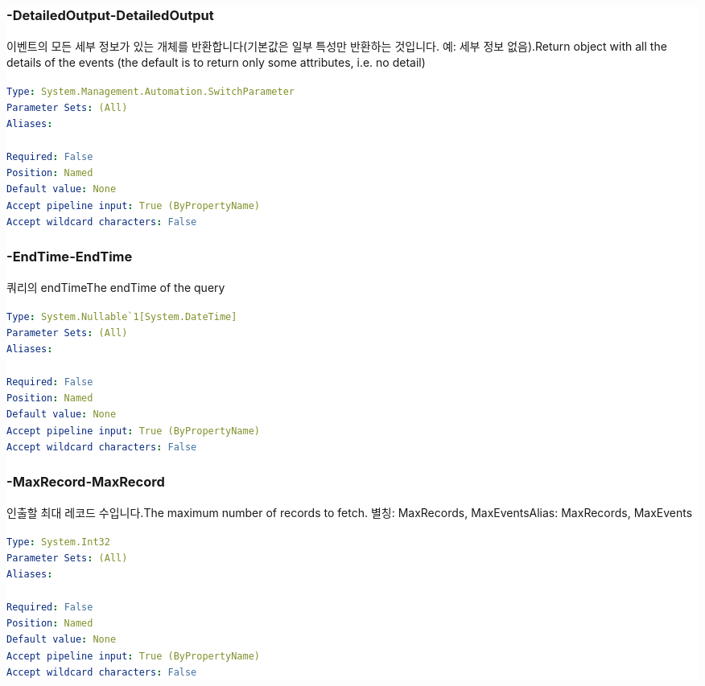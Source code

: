 ### <span data-ttu-id="d59ca-164">-DetailedOutput</span><span class="sxs-lookup"><span data-stu-id="d59ca-164">-DetailedOutput</span></span>
<span data-ttu-id="d59ca-165">이벤트의 모든 세부 정보가 있는 개체를 반환합니다(기본값은 일부 특성만 반환하는 것입니다. 예: 세부 정보 없음).</span><span class="sxs-lookup"><span data-stu-id="d59ca-165">Return object with all the details of the events (the default is to return only some attributes, i.e. no detail)</span></span>

```yaml
Type: System.Management.Automation.SwitchParameter
Parameter Sets: (All)
Aliases:

Required: False
Position: Named
Default value: None
Accept pipeline input: True (ByPropertyName)
Accept wildcard characters: False
```

### <span data-ttu-id="d59ca-166">-EndTime</span><span class="sxs-lookup"><span data-stu-id="d59ca-166">-EndTime</span></span>
<span data-ttu-id="d59ca-167">쿼리의 endTime</span><span class="sxs-lookup"><span data-stu-id="d59ca-167">The endTime of the query</span></span>

```yaml
Type: System.Nullable`1[System.DateTime]
Parameter Sets: (All)
Aliases:

Required: False
Position: Named
Default value: None
Accept pipeline input: True (ByPropertyName)
Accept wildcard characters: False
```

### <span data-ttu-id="d59ca-168">-MaxRecord</span><span class="sxs-lookup"><span data-stu-id="d59ca-168">-MaxRecord</span></span>
<span data-ttu-id="d59ca-169">인출할 최대 레코드 수입니다.</span><span class="sxs-lookup"><span data-stu-id="d59ca-169">The maximum number of records to fetch.</span></span>
<span data-ttu-id="d59ca-170">별칭: MaxRecords, MaxEvents</span><span class="sxs-lookup"><span data-stu-id="d59ca-170">Alias: MaxRecords, MaxEvents</span></span>

```yaml
Type: System.Int32
Parameter Sets: (All)
Aliases:

Required: False
Position: Named
Default value: None
Accept pipeline input: True (ByPropertyName)
Accept wildcard characters: False
```
